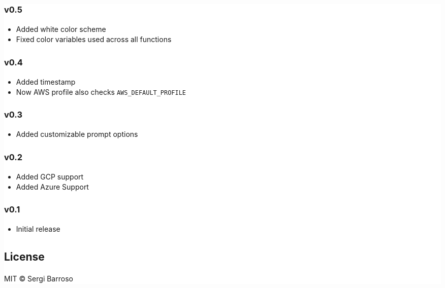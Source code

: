 ### v0.5
- Added white color scheme
- Fixed color variables used across all functions

### v0.4
- Added timestamp
- Now AWS profile also checks `AWS_DEFAULT_PROFILE`

### v0.3
- Added customizable prompt options

### v0.2
- Added GCP support
- Added Azure Support

### v0.1
- Initial release


## License
MIT © Sergi Barroso

